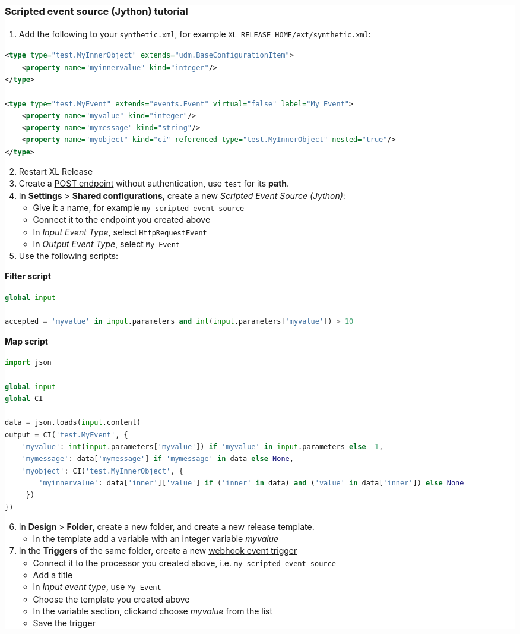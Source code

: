### Scripted event source (Jython) tutorial

1. Add the following to your `synthetic.xml`, for example `XL_RELEASE_HOME/ext/synthetic.xml`:

```xml
<type type="test.MyInnerObject" extends="udm.BaseConfigurationItem">
    <property name="myinnervalue" kind="integer"/>
</type>

<type type="test.MyEvent" extends="events.Event" virtual="false" label="My Event">
    <property name="myvalue" kind="integer"/>
    <property name="mymessage" kind="string"/>
    <property name="myobject" kind="ci" referenced-type="test.MyInnerObject" nested="true"/>
</type>
```
2. Restart XL Release
3. Create a [POST endpoint](/xl-release/how-to/http-endpoint-for-webhooks) without authentication, use `test` for its **path**.
4. In **Settings** > **Shared configurations**, create a new *Scripted Event Source (Jython)*:
    * Give it a name, for example `my scripted event source`
    * Connect it to the endpoint you created above
    * In *Input Event Type*, select `HttpRequestEvent`
    * In *Output Event Type*, select `My Event`
5. Use the following scripts:

**Filter script**
```python
global input

accepted = 'myvalue' in input.parameters and int(input.parameters['myvalue']) > 10
```

**Map script**

```python
import json

global input
global CI

data = json.loads(input.content)
output = CI('test.MyEvent', {
    'myvalue': int(input.parameters['myvalue']) if 'myvalue' in input.parameters else -1,
    'mymessage': data['mymessage'] if 'mymessage' in data else None,
    'myobject': CI('test.MyInnerObject', {
        'myinnervalue': data['inner']['value'] if ('inner' in data) and ('value' in data['inner']) else None
     })
})
```

6. In **Design** > **Folder**, create a new folder, and create a new release template.
    * In the template add a variable with an integer variable *myvalue*
7. In the **Triggers** of the same folder, create a new [webhook event trigger](/xl-release/how-to/webhook-event-trigger.html#create-a-webhook-event-trigger)
    * Connect it to the processor you created above, i.e. `my scripted event source`
    * Add a title
    * In *Input event type*, use `My Event`
    * Choose the template you created above
    * In the variable section, clickand choose *myvalue* from the list
    * Save the trigger
